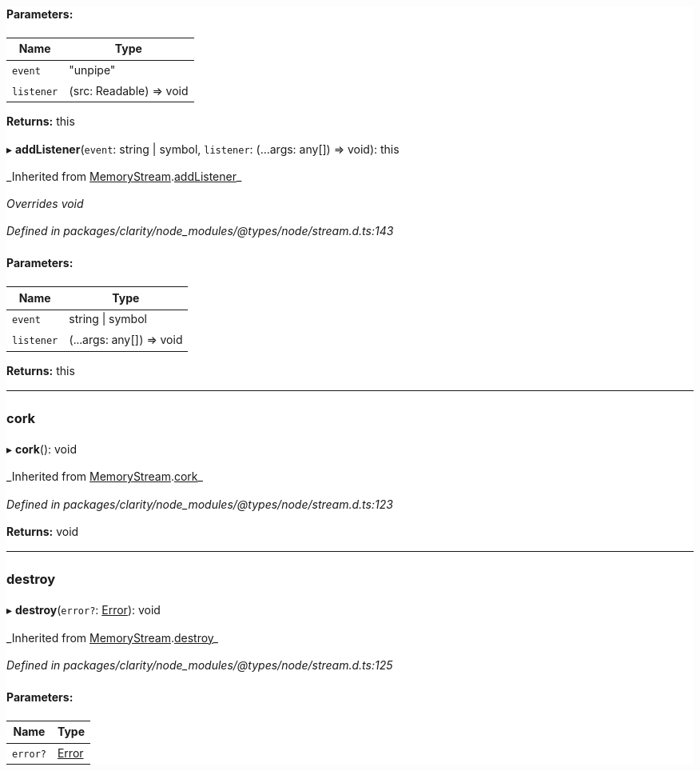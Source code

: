#### Parameters:

| Name       | Type                    |
| ---------- | ----------------------- |
| `event`    | \"unpipe\"              |
| `listener` | (src: Readable) => void |

**Returns:** this

▸ **addListener**(`event`: string \| symbol, `listener`: (...args: any[]) => void): this

_Inherited from [MemoryStream](\_packages_clarity_src_utils_streamutil_.memorystream.md).[addListener](_packages_clarity_src_utils_streamutil_.memorystream.md#addlistener)\_

_Overrides void_

_Defined in packages/clarity/node_modules/@types/node/stream.d.ts:143_

#### Parameters:

| Name       | Type                     |
| ---------- | ------------------------ |
| `event`    | string \| symbol         |
| `listener` | (...args: any[]) => void |

**Returns:** this

---

### cork

▸ **cork**(): void

_Inherited from [MemoryStream](\_packages_clarity_src_utils_streamutil_.memorystream.md).[cork](_packages_clarity_src_utils_streamutil_.memorystream.md#cork)\_

_Defined in packages/clarity/node_modules/@types/node/stream.d.ts:123_

**Returns:** void

---

### destroy

▸ **destroy**(`error?`: [Error](_packages_clarity_src_providers_claritybin_index_.executionerror.md#error)): void

_Inherited from [MemoryStream](\_packages_clarity_src_utils_streamutil_.memorystream.md).[destroy](_packages_clarity_src_utils_streamutil_.memorystream.md#destroy)\_

_Defined in packages/clarity/node_modules/@types/node/stream.d.ts:125_

#### Parameters:

| Name     | Type                                                                               |
| -------- | ---------------------------------------------------------------------------------- |
| `error?` | [Error](_packages_clarity_src_providers_claritybin_index_.executionerror.md#error) |
